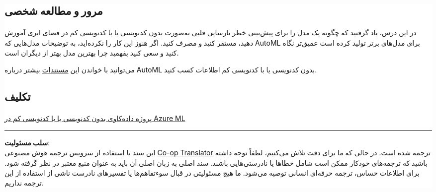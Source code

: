 ## مرور و مطالعه شخصی

در این درس، یاد گرفتید که چگونه یک مدل را برای پیش‌بینی خطر نارسایی قلبی به‌صورت بدون کدنویسی یا با کدنویسی کم در فضای ابری آموزش دهید، مستقر کنید و مصرف کنید. اگر هنوز این کار را نکرده‌اید، به توضیحات مدل‌هایی که AutoML برای مدل‌های برتر تولید کرده است عمیق‌تر نگاه کنید و سعی کنید بفهمید چرا بهترین مدل بهتر از دیگران است.

می‌توانید با خواندن این [مستندات](https://docs.microsoft.com/azure/machine-learning/tutorial-first-experiment-automated-ml?WT.mc_id=academic-77958-bethanycheum&ocid=AID3041109) بیشتر درباره AutoML بدون کدنویسی یا با کدنویسی کم اطلاعات کسب کنید.

## تکلیف

[پروژه داده‌کاوی بدون کدنویسی یا با کدنویسی کم در Azure ML](assignment.md)

---

**سلب مسئولیت**:  
این سند با استفاده از سرویس ترجمه هوش مصنوعی [Co-op Translator](https://github.com/Azure/co-op-translator) ترجمه شده است. در حالی که ما برای دقت تلاش می‌کنیم، لطفاً توجه داشته باشید که ترجمه‌های خودکار ممکن است شامل خطاها یا نادرستی‌هایی باشند. سند اصلی به زبان اصلی آن باید به عنوان منبع معتبر در نظر گرفته شود. برای اطلاعات حساس، ترجمه حرفه‌ای انسانی توصیه می‌شود. ما هیچ مسئولیتی در قبال سوءتفاهم‌ها یا تفسیرهای نادرست ناشی از استفاده از این ترجمه نداریم.